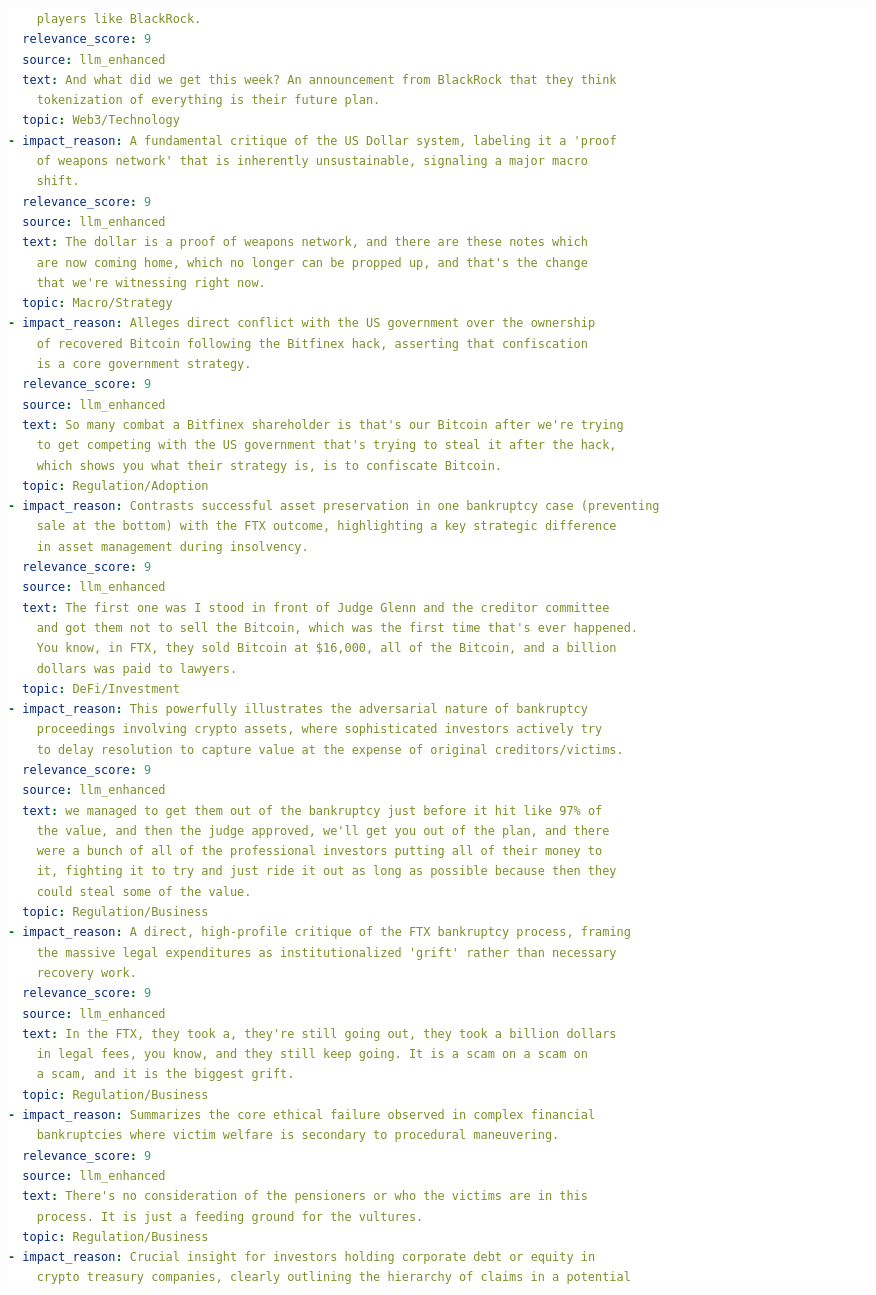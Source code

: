 ```yaml
    players like BlackRock.
  relevance_score: 9
  source: llm_enhanced
  text: And what did we get this week? An announcement from BlackRock that they think
    tokenization of everything is their future plan.
  topic: Web3/Technology
- impact_reason: A fundamental critique of the US Dollar system, labeling it a 'proof
    of weapons network' that is inherently unsustainable, signaling a major macro
    shift.
  relevance_score: 9
  source: llm_enhanced
  text: The dollar is a proof of weapons network, and there are these notes which
    are now coming home, which no longer can be propped up, and that's the change
    that we're witnessing right now.
  topic: Macro/Strategy
- impact_reason: Alleges direct conflict with the US government over the ownership
    of recovered Bitcoin following the Bitfinex hack, asserting that confiscation
    is a core government strategy.
  relevance_score: 9
  source: llm_enhanced
  text: So many combat a Bitfinex shareholder is that's our Bitcoin after we're trying
    to get competing with the US government that's trying to steal it after the hack,
    which shows you what their strategy is, is to confiscate Bitcoin.
  topic: Regulation/Adoption
- impact_reason: Contrasts successful asset preservation in one bankruptcy case (preventing
    sale at the bottom) with the FTX outcome, highlighting a key strategic difference
    in asset management during insolvency.
  relevance_score: 9
  source: llm_enhanced
  text: The first one was I stood in front of Judge Glenn and the creditor committee
    and got them not to sell the Bitcoin, which was the first time that's ever happened.
    You know, in FTX, they sold Bitcoin at $16,000, all of the Bitcoin, and a billion
    dollars was paid to lawyers.
  topic: DeFi/Investment
- impact_reason: This powerfully illustrates the adversarial nature of bankruptcy
    proceedings involving crypto assets, where sophisticated investors actively try
    to delay resolution to capture value at the expense of original creditors/victims.
  relevance_score: 9
  source: llm_enhanced
  text: we managed to get them out of the bankruptcy just before it hit like 97% of
    the value, and then the judge approved, we'll get you out of the plan, and there
    were a bunch of all of the professional investors putting all of their money to
    it, fighting it to try and just ride it out as long as possible because then they
    could steal some of the value.
  topic: Regulation/Business
- impact_reason: A direct, high-profile critique of the FTX bankruptcy process, framing
    the massive legal expenditures as institutionalized 'grift' rather than necessary
    recovery work.
  relevance_score: 9
  source: llm_enhanced
  text: In the FTX, they took a, they're still going out, they took a billion dollars
    in legal fees, you know, and they still keep going. It is a scam on a scam on
    a scam, and it is the biggest grift.
  topic: Regulation/Business
- impact_reason: Summarizes the core ethical failure observed in complex financial
    bankruptcies where victim welfare is secondary to procedural maneuvering.
  relevance_score: 9
  source: llm_enhanced
  text: There's no consideration of the pensioners or who the victims are in this
    process. It is just a feeding ground for the vultures.
  topic: Regulation/Business
- impact_reason: Crucial insight for investors holding corporate debt or equity in
    crypto treasury companies, clearly outlining the hierarchy of claims in a potential
```
